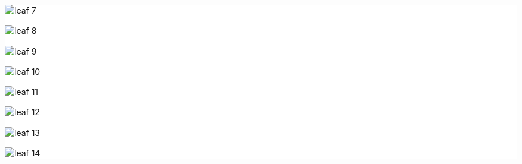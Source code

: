 ![leaf 7](images/leaf-image0007.jpg)

</div>

<span id="leaf0008.html"></span>

<div class="body">

![leaf 8](images/leaf-image0008.jpg)

</div>

<span id="leaf0009.html"></span>

<div class="body">

![leaf 9](images/leaf-image0009.jpg)

</div>

<span id="leaf0010.html"></span>

<div class="body">

![leaf 10](images/leaf-image0010.jpg)

</div>

<span id="leaf0011.html"></span>

<div class="body">

![leaf 11](images/leaf-image0011.jpg)

</div>

<span id="leaf0012.html"></span>

<div class="body">

![leaf 12](images/leaf-image0012.jpg)

</div>

<span id="leaf0013.html"></span>

<div class="body">

![leaf 13](images/leaf-image0013.jpg)

</div>

<span id="leaf0014.html"></span>

<div class="body">

![leaf 14](images/leaf-image0014.jpg)

</div>
